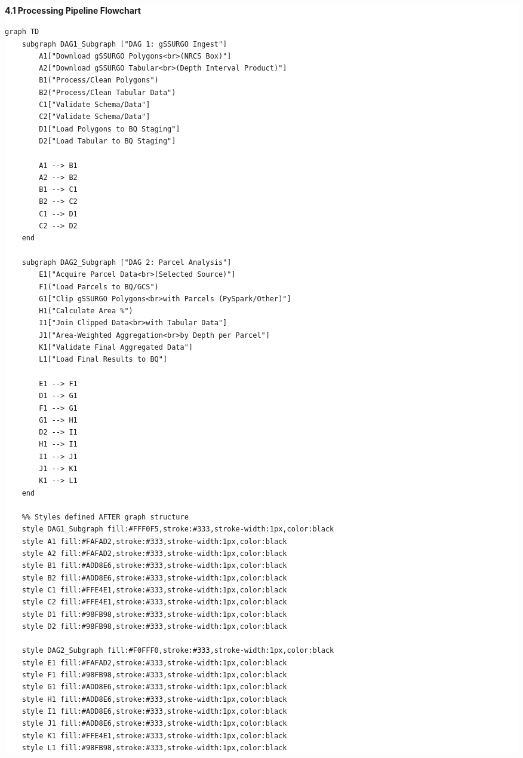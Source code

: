 **4.1 Processing Pipeline Flowchart**

```mermaid
graph TD
    subgraph DAG1_Subgraph ["DAG 1: gSSURGO Ingest"]
        A1["Download gSSURGO Polygons<br>(NRCS Box)"]
        A2["Download gSSURGO Tabular<br>(Depth Interval Product)"]
        B1("Process/Clean Polygons")
        B2("Process/Clean Tabular Data")
        C1["Validate Schema/Data"]
        C2["Validate Schema/Data"]
        D1["Load Polygons to BQ Staging"]
        D2["Load Tabular to BQ Staging"]

        A1 --> B1
        A2 --> B2
        B1 --> C1
        B2 --> C2
        C1 --> D1
        C2 --> D2
    end

    subgraph DAG2_Subgraph ["DAG 2: Parcel Analysis"]
        E1["Acquire Parcel Data<br>(Selected Source)"]
        F1("Load Parcels to BQ/GCS")
        G1["Clip gSSURGO Polygons<br>with Parcels (PySpark/Other)"]
        H1("Calculate Area %")
        I1["Join Clipped Data<br>with Tabular Data"]
        J1["Area-Weighted Aggregation<br>by Depth per Parcel"]
        K1["Validate Final Aggregated Data"]
        L1["Load Final Results to BQ"]

        E1 --> F1
        D1 --> G1
        F1 --> G1
        G1 --> H1
        D2 --> I1
        H1 --> I1
        I1 --> J1
        J1 --> K1
        K1 --> L1
    end

    %% Styles defined AFTER graph structure
    style DAG1_Subgraph fill:#FFF0F5,stroke:#333,stroke-width:1px,color:black
    style A1 fill:#FAFAD2,stroke:#333,stroke-width:1px,color:black
    style A2 fill:#FAFAD2,stroke:#333,stroke-width:1px,color:black
    style B1 fill:#ADD8E6,stroke:#333,stroke-width:1px,color:black
    style B2 fill:#ADD8E6,stroke:#333,stroke-width:1px,color:black
    style C1 fill:#FFE4E1,stroke:#333,stroke-width:1px,color:black
    style C2 fill:#FFE4E1,stroke:#333,stroke-width:1px,color:black
    style D1 fill:#98FB98,stroke:#333,stroke-width:1px,color:black
    style D2 fill:#98FB98,stroke:#333,stroke-width:1px,color:black

    style DAG2_Subgraph fill:#F0FFF0,stroke:#333,stroke-width:1px,color:black
    style E1 fill:#FAFAD2,stroke:#333,stroke-width:1px,color:black
    style F1 fill:#98FB98,stroke:#333,stroke-width:1px,color:black
    style G1 fill:#ADD8E6,stroke:#333,stroke-width:1px,color:black
    style H1 fill:#ADD8E6,stroke:#333,stroke-width:1px,color:black
    style I1 fill:#ADD8E6,stroke:#333,stroke-width:1px,color:black
    style J1 fill:#ADD8E6,stroke:#333,stroke-width:1px,color:black
    style K1 fill:#FFE4E1,stroke:#333,stroke-width:1px,color:black
    style L1 fill:#98FB98,stroke:#333,stroke-width:1px,color:black

```